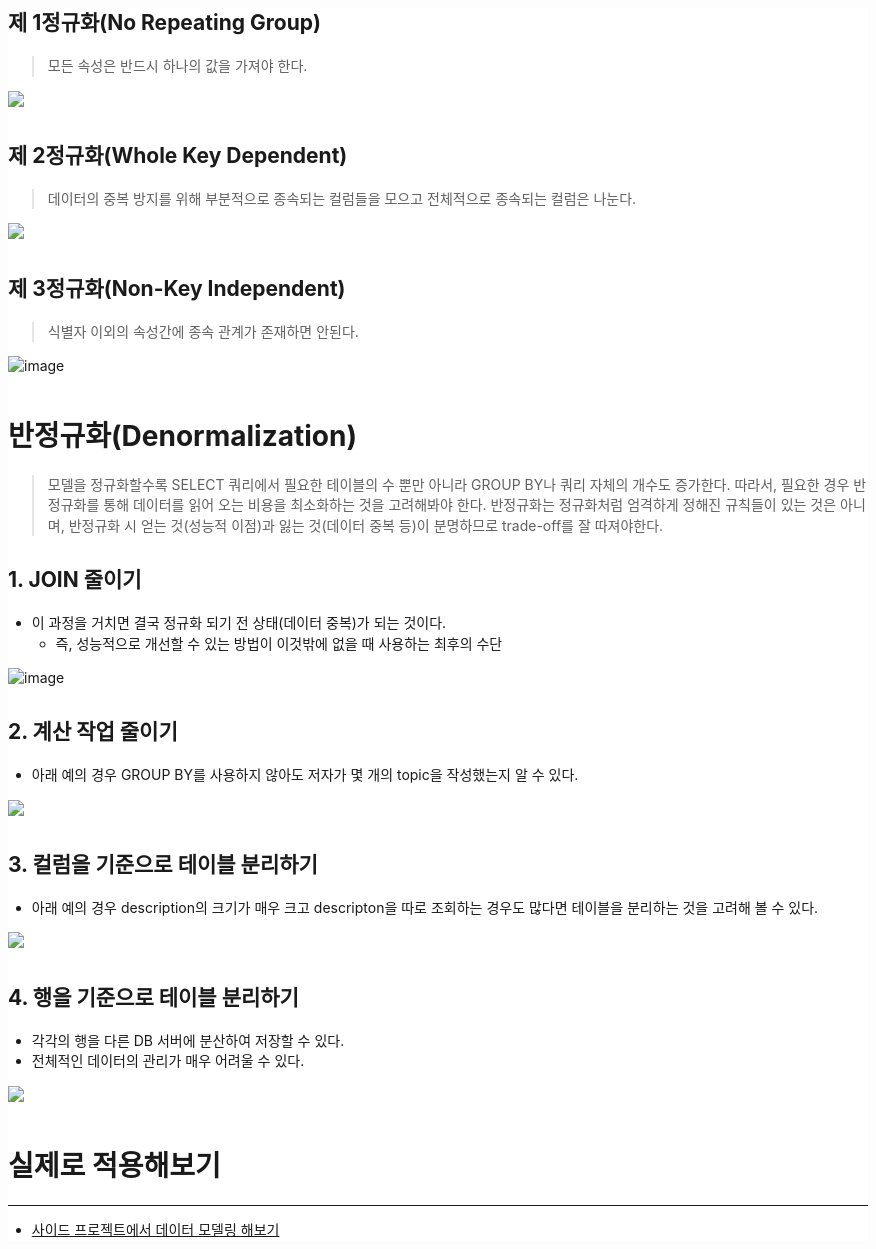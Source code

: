 ## 제 1정규화(No Repeating Group)
> 모든 속성은 반드시 하나의 값을 가져야 한다.

<img src="https://user-images.githubusercontent.com/64415489/130823964-ac5dadac-e8fe-4e52-8a97-7463894c7630.png" width="80%"/>

## 제 2정규화(Whole Key Dependent)
> 데이터의 중복 방지를 위해 부분적으로 종속되는 컬럼들을 모으고 전체적으로 종속되는 컬럼은 나눈다.

<img src="https://user-images.githubusercontent.com/64415489/130824539-bb2f5f00-1694-42fa-bd9c-9e4ccde78a4b.png" width="90%"/>

## 제 3정규화(Non-Key Independent)
> 식별자 이외의 속성간에 종속 관계가 존재하면 안된다.

![image](https://user-images.githubusercontent.com/64415489/130825542-3fa76565-9360-49dc-b582-5f515b19d3f4.png)

# 반정규화(Denormalization)
> 모델을 정규화할수록 SELECT 쿼리에서 필요한 테이블의 수 뿐만 아니라 GROUP BY나 쿼리 자체의 개수도 증가한다.
> 따라서, 필요한 경우 반정규화를 통해 데이터를 읽어 오는 비용을 최소화하는 것을 고려해봐야 한다.
> 반정규화는 정규화처럼 엄격하게 정해진 규칙들이 있는 것은 아니며,
> 반정규화 시 얻는 것(성능적 이점)과 잃는 것(데이터 중복 등)이 분명하므로 trade-off를 잘 따져야한다.

## 1. JOIN 줄이기
- 이 과정을 거치면 결국 정규화 되기 전 상태(데이터 중복)가 되는 것이다.
  - 즉, 성능적으로 개선할 수 있는 방법이 이것밖에 없을 때 사용하는 최후의 수단

![image](https://user-images.githubusercontent.com/64415489/130826886-77666168-d423-4694-bf7d-85a8e0c39e5f.png)

## 2. 계산 작업 줄이기
- 아래 예의 경우 GROUP BY를 사용하지 않아도 저자가 몇 개의 topic을 작성했는지 알 수 있다.

<img src="https://user-images.githubusercontent.com/64415489/130827400-91f57d49-cb21-4ae3-b35b-3584271ce459.png" width="80%"/>

## 3. 컬럼을 기준으로 테이블 분리하기
- 아래 예의 경우 description의 크기가 매우 크고 descripton을 따로 조회하는 경우도 많다면 테이블을 분리하는 것을 고려해 볼 수 있다.

<img src="https://user-images.githubusercontent.com/64415489/130827987-3d687f1a-34dd-4325-9171-ab79bb386dc1.png" width="80%"/>

## 4. 행을 기준으로 테이블 분리하기
- 각각의 행을 다른 DB 서버에 분산하여 저장할 수 있다.
- 전체적인 데이터의 관리가 매우 어려울 수 있다.

<img src="https://user-images.githubusercontent.com/64415489/130828484-8d33bab9-8c66-413e-9af2-f26921316094.png" width="90%"/>

# 실제로 적용해보기
---
- [사이드 프로젝트에서 데이터 모델링 해보기](https://zz9z9.github.io/posts/my-wedding-manager-table-architecture/)

